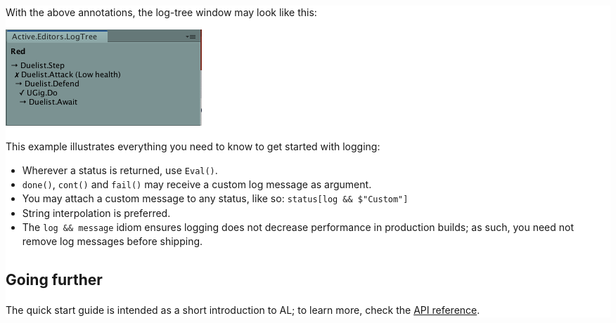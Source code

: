 With the above annotations, the log-tree window may look like this:

![Active Logic logger output](Images/activeLogicTreeView.png)

This example illustrates everything you need to know to get started with logging:

- Wherever a status is returned, use `Eval()`.
- `done()`, `cont()` and `fail()` may receive a custom log message as argument.
- You may attach a custom message to any status, like so: `status[log && $"Custom"]`
- String interpolation is preferred.
- The `log && message` idiom ensures logging does not decrease performance in production builds; as such, you need not remove log messages before shipping.

## Going further

The quick start guide is intended as a short introduction to AL; to learn more, check the [API reference](Reference/Overview.md).
